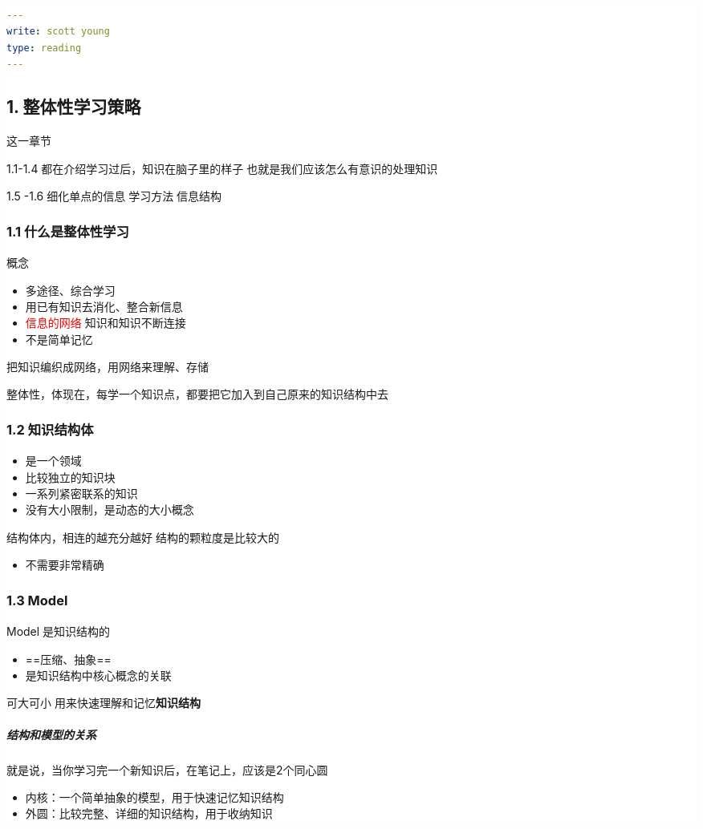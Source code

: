 ```yaml
---
write: scott young
type: reading
---
```

##  1. 整体性学习策略  
这一章节

1.1-1.4 都在介绍学习过后，知识在脑子里的样子
也就是我们应该怎么有意识的处理知识

1.5 -1.6 细化单点的信息
学习方法
信息结构

### 1.1 什么是整体性学习

概念
- 多途径、综合学习
- 用已有知识去消化、整合新信息
- <font color="#ff0000">信息的网络</font>
  知识和知识不断连接
- 不是简单记忆

把知识编织成网络，用网络来理解、存储

整体性，体现在，每学一个知识点，都要把它加入到自己原来的知识结构中去

### 1.2 知识结构体

- 是一个领域
- 比较独立的知识块
- 一系列紧密联系的知识
- 没有大小限制，是动态的大小概念

结构体内，相连的越充分越好
结构的颗粒度是比较大的
- 不需要非常精确



### 1.3 Model  
Model  是知识结构的
- ==压缩、抽象==
- 是知识结构中核心概念的关联

可大可小
用来快速理解和记忆**知识结构**

##### 结构和模型的关系
就是说，当你学习完一个新知识后，在笔记上，应该是2个同心圆
- 内核：一个简单抽象的模型，用于快速记忆知识结构
- 外圆：比较完整、详细的知识结构，用于收纳知识
